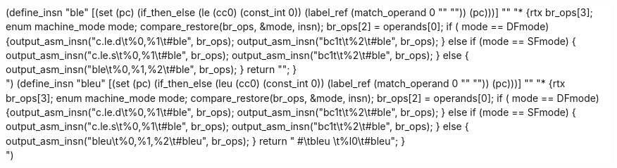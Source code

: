(define_insn "ble"
  [(set (pc)
	(if_then_else (le (cc0)
			  (const_int 0))
		      (label_ref (match_operand 0 "" ""))
		      (pc)))]
  ""
  "*
   {rtx br_ops[3];
    enum machine_mode mode;
   compare_restore(br_ops,  &mode, insn);
   br_ops[2] = operands[0];
   if ( mode == DFmode)
      {output_asm_insn(\"c.le.d\\t%0,%1\\t#ble\", br_ops);
       output_asm_insn(\"bc1t\\t%2\\t#ble\", br_ops);
      }
      else if  (mode == SFmode)
      { output_asm_insn(\"c.le.s\\t%0,%1\\t#ble\", br_ops);
       output_asm_insn(\"bc1t\\t%2\\t#ble\", br_ops);
      } 
           else { output_asm_insn(\"ble\\t%0,%1,%2\\t#ble\", br_ops);
           }
   return \"\";
   }  
")
(define_insn "bleu"
  [(set (pc)
	(if_then_else (leu (cc0)
			  (const_int 0))
		      (label_ref (match_operand 0 "" ""))
		      (pc)))]
  ""
  "*
   {rtx br_ops[3];
    enum machine_mode mode;
   compare_restore(br_ops,  &mode, insn);
   br_ops[2] = operands[0];
   if ( mode == DFmode)
      {output_asm_insn(\"c.le.d\\t%0,%1\\t#ble\", br_ops);
       output_asm_insn(\"bc1t\\t%2\\t#ble\", br_ops);
      }
      else if  (mode == SFmode)
      { output_asm_insn(\"c.le.s\\t%0,%1\\t#ble\", br_ops);
       output_asm_insn(\"bc1t\\t%2\\t#ble\", br_ops);
      } 
           else { output_asm_insn(\"bleu\\t%0,%1,%2\\t#bleu\", br_ops);
           }
   return \" #\\tbleu \\t%l0\\t#bleu\";
   }  
")
